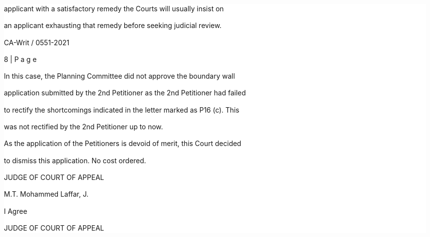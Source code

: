 applicant with a satisfactory remedy the Courts will usually insist on

an applicant exhausting that remedy before seeking judicial review.

CA-Writ / 0551-2021

8 | P a g e

In this case, the Planning Committee did not approve the boundary wall

application submitted by the 2nd Petitioner as the 2nd Petitioner had failed

to rectify the shortcomings indicated in the letter marked as P16 (c). This

was not rectified by the 2nd Petitioner up to now.

As the application of the Petitioners is devoid of merit, this Court decided

to dismiss this application. No cost ordered.

JUDGE OF COURT OF APPEAL

M.T. Mohammed Laffar, J.

I Agree

JUDGE OF COURT OF APPEAL